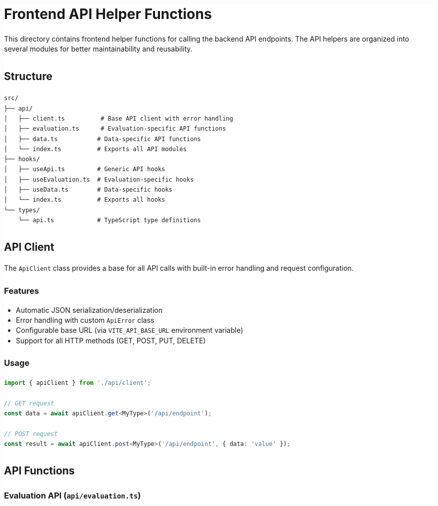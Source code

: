 # Frontend API Helper Functions

This directory contains frontend helper functions for calling the backend API endpoints. The API helpers are organized into several modules for better maintainability and reusability.

## Structure

```
src/
├── api/
│   ├── client.ts          # Base API client with error handling
│   ├── evaluation.ts      # Evaluation-specific API functions
│   ├── data.ts           # Data-specific API functions
│   └── index.ts          # Exports all API modules
├── hooks/
│   ├── useApi.ts         # Generic API hooks
│   ├── useEvaluation.ts  # Evaluation-specific hooks
│   ├── useData.ts        # Data-specific hooks
│   └── index.ts          # Exports all hooks
└── types/
    └── api.ts            # TypeScript type definitions
```

## API Client

The `ApiClient` class provides a base for all API calls with built-in error handling and request configuration.

### Features

- Automatic JSON serialization/deserialization
- Error handling with custom `ApiError` class
- Configurable base URL (via `VITE_API_BASE_URL` environment variable)
- Support for all HTTP methods (GET, POST, PUT, DELETE)

### Usage

```typescript
import { apiClient } from './api/client';

// GET request
const data = await apiClient.get<MyType>('/api/endpoint');

// POST request
const result = await apiClient.post<MyType>('/api/endpoint', { data: 'value' });
```

## API Functions

### Evaluation API (`api/evaluation.ts`)

